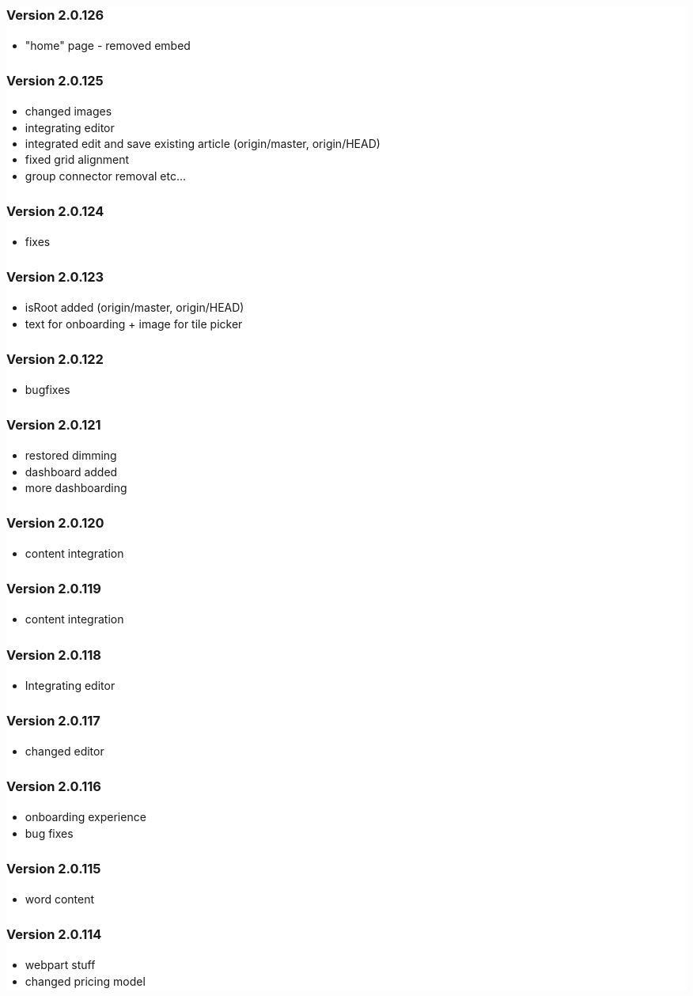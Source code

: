 ### Version 2.0.126
- "home" page - removed embed

### Version 2.0.125
- changed images
- integrating editor
- integrated edit and save existing article (origin/master, origin/HEAD)
- fixed grid alignment
- group connector removal etc...

### Version 2.0.124
- fixes

### Version 2.0.123
- isRoot added (origin/master, origin/HEAD)
- text for onboarding + image for tile picker

### Version 2.0.122
- bugfixes

### Version 2.0.121
- restored dimming
- dashboard added
- more dashboarding

### Version 2.0.120
- content integration

### Version 2.0.119
- content integration

### Version 2.0.118
- Integrating editor

### Version 2.0.117
- changed editor

### Version 2.0.116
- onboarding experience
- bug fixes

### Version 2.0.115
- word content

### Version 2.0.114
- webpart stuff
- changed pricing model
